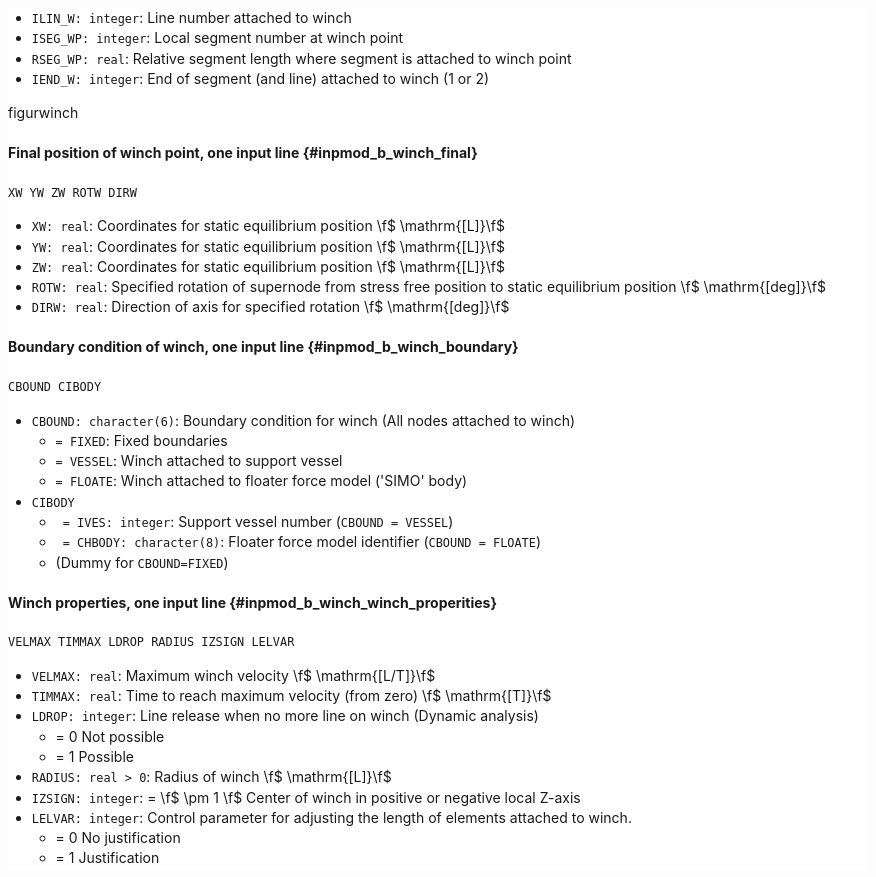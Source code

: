 - `ILIN_W: integer`: Line number attached to winch
- `ISEG_WP: integer`: Local segment number at winch point
- `RSEG_WP: real`: Relative segment length where segment is attached to winch point
- `IEND_W: integer`: End of segment (and line) attached to winch (1 or 2)

figurwinch

#### Final position of winch point, one input line {#inpmod_b_winch_final}

~~~
XW YW ZW ROTW DIRW
~~~

- `XW: real`: Coordinates for static equilibrium position \f$ \mathrm{[L]}\f$
- `YW: real`: Coordinates for static equilibrium position \f$ \mathrm{[L]}\f$
- `ZW: real`: Coordinates for static equilibrium position \f$ \mathrm{[L]}\f$
- `ROTW: real`: Specified rotation of supernode from stress free position to static equilibrium position \f$ \mathrm{[deg]}\f$
- `DIRW: real`: Direction of axis for specified rotation \f$ \mathrm{[deg]}\f$



#### Boundary condition of winch, one input line {#inpmod_b_winch_boundary}

~~~
CBOUND CIBODY
~~~


- `CBOUND: character(6)`:  Boundary condition for winch (All nodes attached to winch)
    - `= FIXED`: Fixed boundaries
    - `= VESSEL`: Winch attached to support vessel
    - `= FLOATE`: Winch attached to floater force model ('SIMO' body)
- `CIBODY`
    - ` = IVES: integer`: Support vessel number (`CBOUND = VESSEL`)
    - ` = CHBODY: character(8)`: Floater force model identifier (`CBOUND = FLOATE`)
    - (Dummy for `CBOUND=FIXED`)



#### Winch properties, one input line {#inpmod_b_winch_winch_properities}

~~~
VELMAX TIMMAX LDROP RADIUS IZSIGN LELVAR
~~~


- `VELMAX: real`: Maximum winch velocity \f$ \mathrm{[L/T]}\f$
- `TIMMAX: real`: Time to reach maximum velocity (from zero) \f$ \mathrm{[T]}\f$
- `LDROP: integer`: Line release when no more line on winch (Dynamic analysis)
    - = 0 Not possible
    - = 1 Possible
- `RADIUS: real > 0`: Radius of winch \f$ \mathrm{[L]}\f$
- `IZSIGN: integer`: = \f$ \pm 1 \f$  Center of winch in positive or negative local Z-axis
- `LELVAR: integer`: Control parameter for adjusting the length of elements attached to winch.
    - = 0 No justification
    - = 1 Justification
